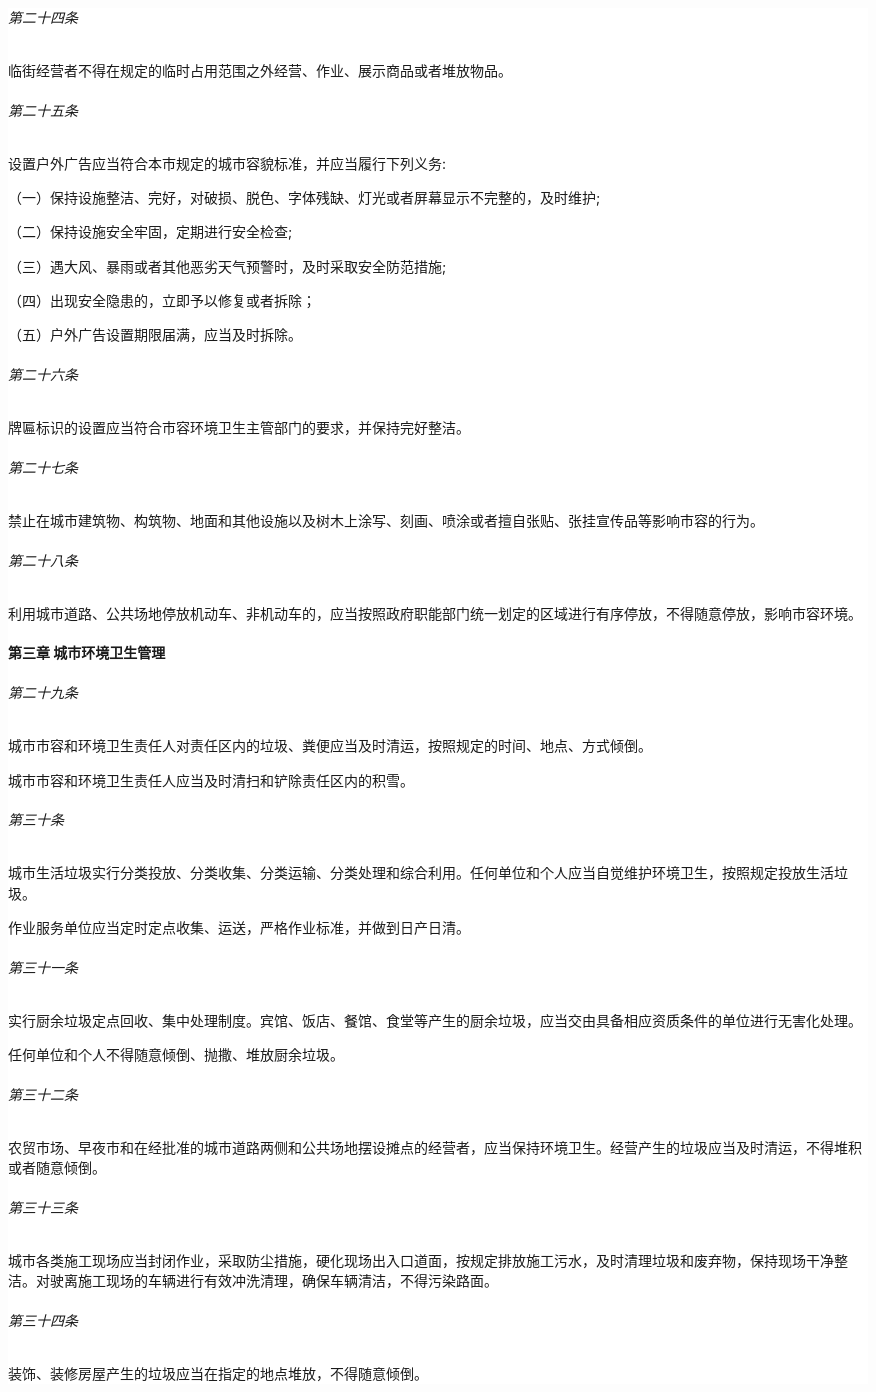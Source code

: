 ###### 第二十四条

临街经营者不得在规定的临时占用范围之外经营、作业、展示商品或者堆放物品。

###### 第二十五条

设置户外广告应当符合本市规定的城市容貌标准，并应当履行下列义务:

（一）保持设施整洁、完好，对破损、脱色、字体残缺、灯光或者屏幕显示不完整的，及时维护;

（二）保持设施安全牢固，定期进行安全检查;

（三）遇大风、暴雨或者其他恶劣天气预警时，及时采取安全防范措施;

（四）出现安全隐患的，立即予以修复或者拆除；

（五）户外广告设置期限届满，应当及时拆除。

###### 第二十六条

牌匾标识的设置应当符合市容环境卫生主管部门的要求，并保持完好整洁。

###### 第二十七条

禁止在城市建筑物、构筑物、地面和其他设施以及树木上涂写、刻画、喷涂或者擅自张贴、张挂宣传品等影响市容的行为。

###### 第二十八条

利用城市道路、公共场地停放机动车、非机动车的，应当按照政府职能部门统一划定的区域进行有序停放，不得随意停放，影响市容环境。

#### 第三章 城市环境卫生管理

###### 第二十九条

城市市容和环境卫生责任人对责任区内的垃圾、粪便应当及时清运，按照规定的时间、地点、方式倾倒。

城市市容和环境卫生责任人应当及时清扫和铲除责任区内的积雪。

###### 第三十条

城市生活垃圾实行分类投放、分类收集、分类运输、分类处理和综合利用。任何单位和个人应当自觉维护环境卫生，按照规定投放生活垃圾。

作业服务单位应当定时定点收集、运送，严格作业标准，并做到日产日清。

###### 第三十一条

实行厨余垃圾定点回收、集中处理制度。宾馆、饭店、餐馆、食堂等产生的厨余垃圾，应当交由具备相应资质条件的单位进行无害化处理。

任何单位和个人不得随意倾倒、抛撒、堆放厨余垃圾。

###### 第三十二条

农贸市场、早夜市和在经批准的城市道路两侧和公共场地摆设摊点的经营者，应当保持环境卫生。经营产生的垃圾应当及时清运，不得堆积或者随意倾倒。

###### 第三十三条

城市各类施工现场应当封闭作业，采取防尘措施，硬化现场出入口道面，按规定排放施工污水，及时清理垃圾和废弃物，保持现场干净整洁。对驶离施工现场的车辆进行有效冲洗清理，确保车辆清洁，不得污染路面。

###### 第三十四条

装饰、装修房屋产生的垃圾应当在指定的地点堆放，不得随意倾倒。
